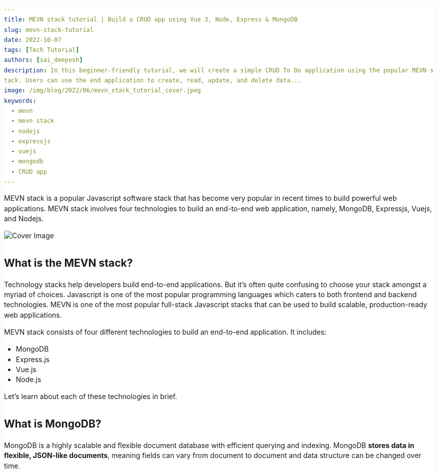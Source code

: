 ```yaml
---
title: MEVN stack tutorial | Build a CRUD app using Vue 3, Node, Express & MongoDB
slug: mevn-stack-tutorial
date: 2022-10-07
tags: [Tech Tutorial]
authors: [sai_deepesh]
description: In this beginner-friendly tutorial, we will create a simple CRUD To Do application using the popular MEVN stack. Users can use the end application to create, read, update, and delete data...
image: /img/blog/2022/06/mevn_stack_tutorial_cover.jpeg
keywords:
  - mevn
  - mevn stack
  - nodejs
  - expressjs
  - vuejs
  - mongodb
  - CRUD app
---
```

<head>
  <link rel="canonical" href="https://signoz.io/blog/mevn-stack-tutorial/"/>
</head>

MEVN stack is a popular Javascript software stack that has become very popular in recent times to build powerful web applications. MEVN stack involves four technologies to build an end-to-end web application, namely, MongoDB, Expressjs, Vuejs, and Nodejs.




![Cover Image](/img/blog/2022/06/mevn_stack_tutorial_cover.webp)

## What is the MEVN stack?

Technology stacks help developers build end-to-end applications. But it’s often quite confusing to choose your stack amongst a myriad of choices. Javascript is one of the most popular programming languages which caters to both frontend and backend technologies. MEVN is one of the most popular full-stack Javascript stacks that can be used to build scalable, production-ready web applications.

MEVN stack consists of four different technologies to build an end-to-end application. It includes:

- MongoDB
- Express.js
- Vue.js
- Node.js

Let’s learn about each of these technologies in brief.

## What is MongoDB?

MongoDB is a highly scalable and flexible document database with efficient querying and indexing. MongoDB **stores data in flexible, JSON-like documents**, meaning fields can vary from document to document and data structure can be changed over time.
